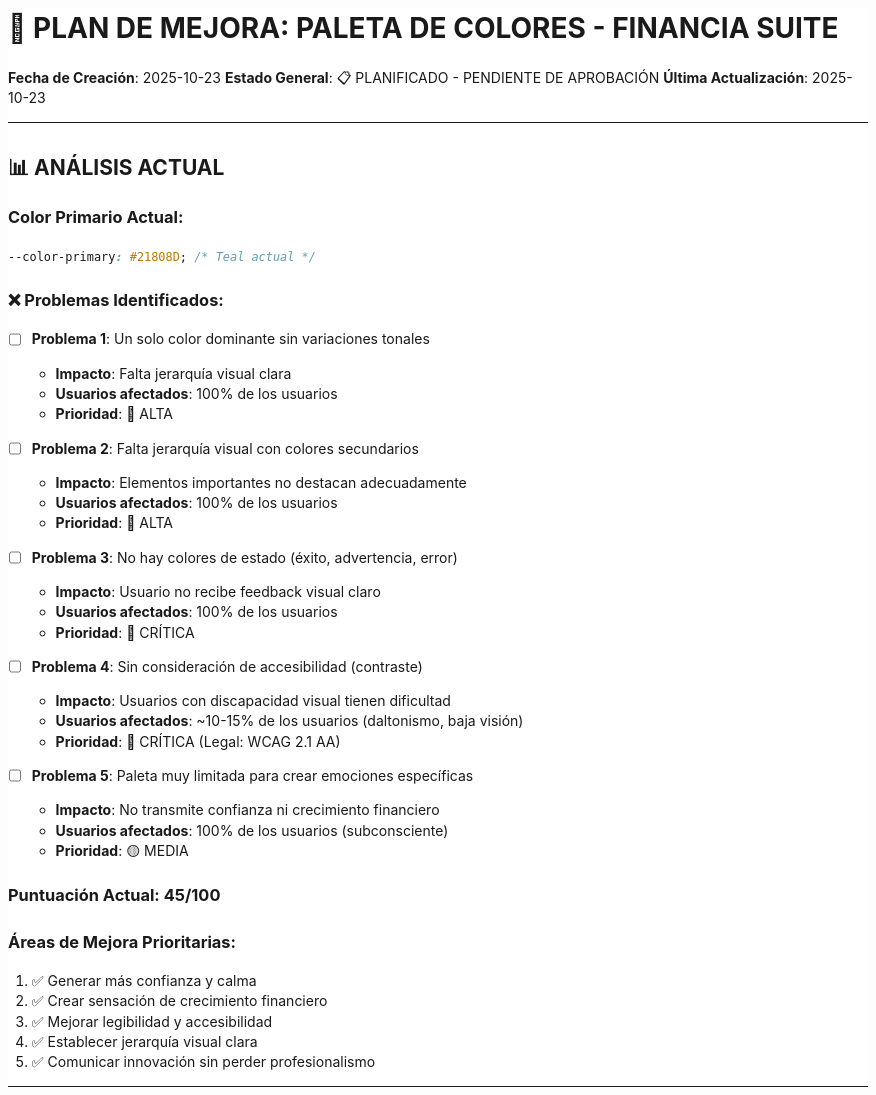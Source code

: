# 🎨 PLAN DE MEJORA: PALETA DE COLORES - FINANCIA SUITE

**Fecha de Creación**: 2025-10-23
**Estado General**: 📋 PLANIFICADO - PENDIENTE DE APROBACIÓN
**Última Actualización**: 2025-10-23

---

## 📊 ANÁLISIS ACTUAL

### Color Primario Actual:
```css
--color-primary: #21808D; /* Teal actual */
```

### ❌ Problemas Identificados:

- [ ] **Problema 1**: Un solo color dominante sin variaciones tonales
  - **Impacto**: Falta jerarquía visual clara
  - **Usuarios afectados**: 100% de los usuarios
  - **Prioridad**: 🔴 ALTA

- [ ] **Problema 2**: Falta jerarquía visual con colores secundarios
  - **Impacto**: Elementos importantes no destacan adecuadamente
  - **Usuarios afectados**: 100% de los usuarios
  - **Prioridad**: 🔴 ALTA

- [ ] **Problema 3**: No hay colores de estado (éxito, advertencia, error)
  - **Impacto**: Usuario no recibe feedback visual claro
  - **Usuarios afectados**: 100% de los usuarios
  - **Prioridad**: 🔴 CRÍTICA

- [ ] **Problema 4**: Sin consideración de accesibilidad (contraste)
  - **Impacto**: Usuarios con discapacidad visual tienen dificultad
  - **Usuarios afectados**: ~10-15% de los usuarios (daltonismo, baja visión)
  - **Prioridad**: 🔴 CRÍTICA (Legal: WCAG 2.1 AA)

- [ ] **Problema 5**: Paleta muy limitada para crear emociones específicas
  - **Impacto**: No transmite confianza ni crecimiento financiero
  - **Usuarios afectados**: 100% de los usuarios (subconsciente)
  - **Prioridad**: 🟡 MEDIA

### Puntuación Actual: **45/100**

### Áreas de Mejora Prioritarias:
1. ✅ Generar más confianza y calma
2. ✅ Crear sensación de crecimiento financiero
3. ✅ Mejorar legibilidad y accesibilidad
4. ✅ Establecer jerarquía visual clara
5. ✅ Comunicar innovación sin perder profesionalismo

---
